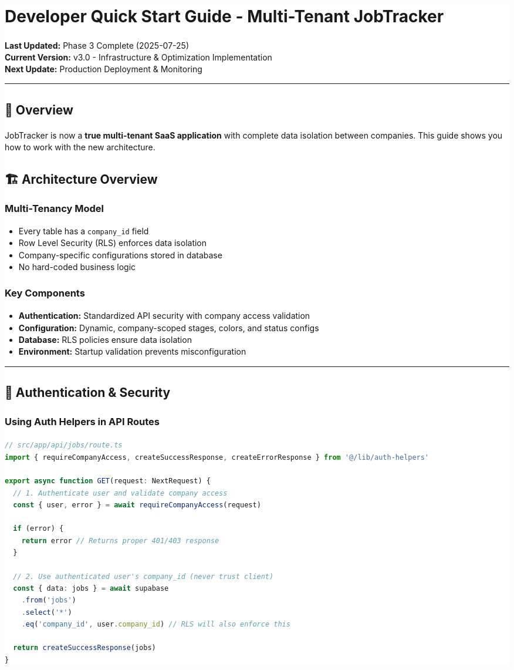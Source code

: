 # Developer Quick Start Guide - Multi-Tenant JobTracker

**Last Updated:** Phase 3 Complete (2025-07-25)  
**Current Version:** v3.0 - Infrastructure & Optimization Implementation  
**Next Update:** Production Deployment & Monitoring

---

## 🎯 **Overview**

JobTracker is now a **true multi-tenant SaaS application** with complete data isolation between companies. This guide shows you how to work with the new architecture.

## 🏗️ **Architecture Overview**

### **Multi-Tenancy Model**
- Every table has a `company_id` field
- Row Level Security (RLS) enforces data isolation
- Company-specific configurations stored in database
- No hard-coded business logic

### **Key Components**
- **Authentication:** Standardized API security with company access validation
- **Configuration:** Dynamic, company-scoped stages, colors, and status configs
- **Database:** RLS policies ensure data isolation
- **Environment:** Startup validation prevents misconfiguration

---

## 🔐 **Authentication & Security**

### **Using Auth Helpers in API Routes**

```typescript
// src/app/api/jobs/route.ts
import { requireCompanyAccess, createSuccessResponse, createErrorResponse } from '@/lib/auth-helpers'

export async function GET(request: NextRequest) {
  // 1. Authenticate user and validate company access
  const { user, error } = await requireCompanyAccess(request)
  
  if (error) {
    return error // Returns proper 401/403 response
  }

  // 2. Use authenticated user's company_id (never trust client)
  const { data: jobs } = await supabase
    .from('jobs')
    .select('*')
    .eq('company_id', user.company_id) // RLS will also enforce this
    
  return createSuccessResponse(jobs)
}
```
